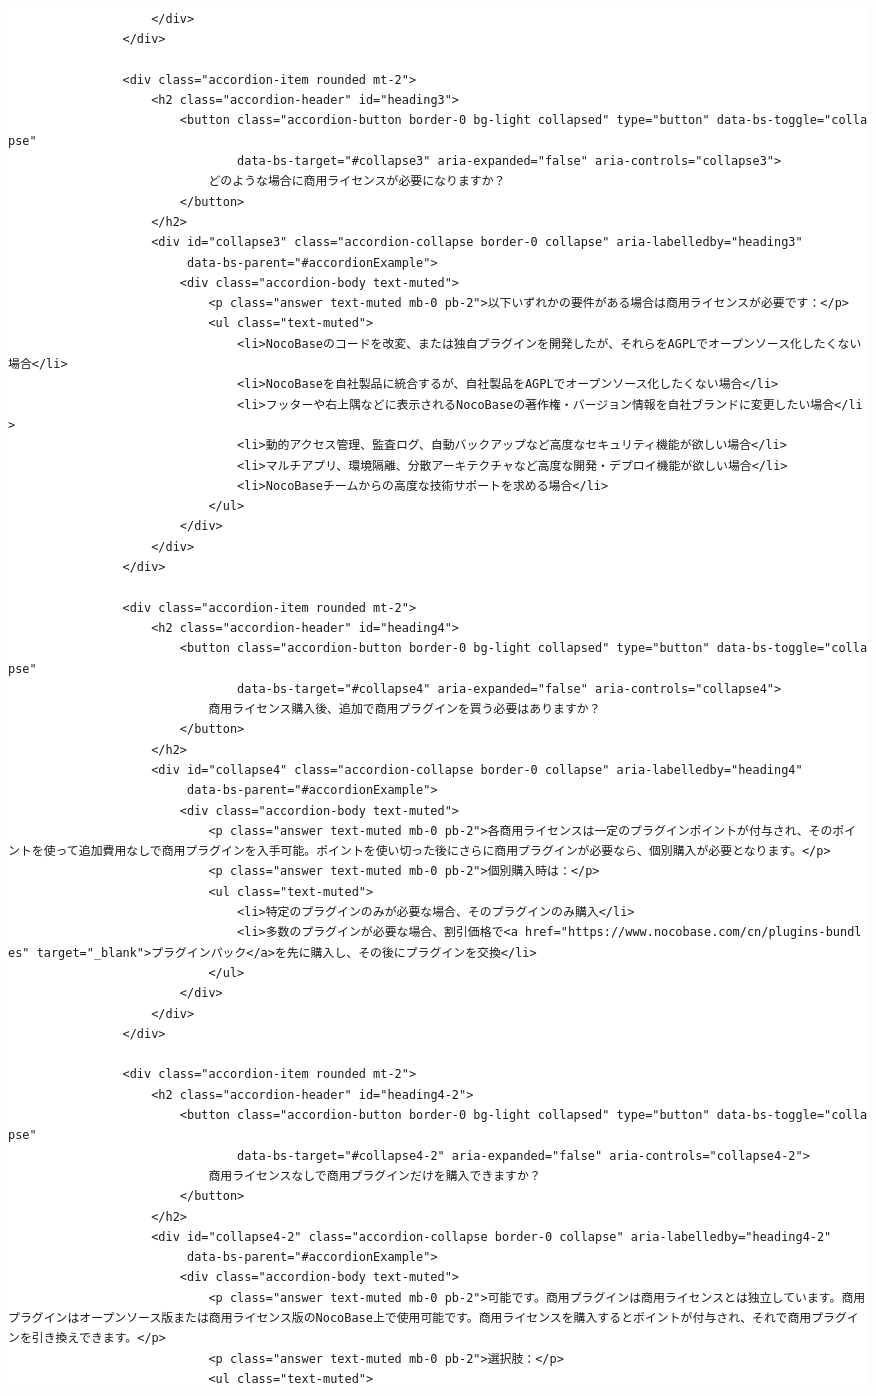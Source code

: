                         </div>
                    </div>

                    <div class="accordion-item rounded mt-2">
                        <h2 class="accordion-header" id="heading3">
                            <button class="accordion-button border-0 bg-light collapsed" type="button" data-bs-toggle="collapse"
                                    data-bs-target="#collapse3" aria-expanded="false" aria-controls="collapse3">
                                どのような場合に商用ライセンスが必要になりますか？
                            </button>
                        </h2>
                        <div id="collapse3" class="accordion-collapse border-0 collapse" aria-labelledby="heading3"
                             data-bs-parent="#accordionExample">
                            <div class="accordion-body text-muted">
                                <p class="answer text-muted mb-0 pb-2">以下いずれかの要件がある場合は商用ライセンスが必要です：</p>
                                <ul class="text-muted">
                                    <li>NocoBaseのコードを改変、または独自プラグインを開発したが、それらをAGPLでオープンソース化したくない場合</li>
                                    <li>NocoBaseを自社製品に統合するが、自社製品をAGPLでオープンソース化したくない場合</li>
                                    <li>フッターや右上隅などに表示されるNocoBaseの著作権・バージョン情報を自社ブランドに変更したい場合</li>
                                    <li>動的アクセス管理、監査ログ、自動バックアップなど高度なセキュリティ機能が欲しい場合</li>
                                    <li>マルチアプリ、環境隔離、分散アーキテクチャなど高度な開発・デプロイ機能が欲しい場合</li>
                                    <li>NocoBaseチームからの高度な技術サポートを求める場合</li>
                                </ul>
                            </div>
                        </div>
                    </div>

                    <div class="accordion-item rounded mt-2">
                        <h2 class="accordion-header" id="heading4">
                            <button class="accordion-button border-0 bg-light collapsed" type="button" data-bs-toggle="collapse"
                                    data-bs-target="#collapse4" aria-expanded="false" aria-controls="collapse4">
                                商用ライセンス購入後、追加で商用プラグインを買う必要はありますか？
                            </button>
                        </h2>
                        <div id="collapse4" class="accordion-collapse border-0 collapse" aria-labelledby="heading4"
                             data-bs-parent="#accordionExample">
                            <div class="accordion-body text-muted">
                                <p class="answer text-muted mb-0 pb-2">各商用ライセンスは一定のプラグインポイントが付与され、そのポイントを使って追加費用なしで商用プラグインを入手可能。ポイントを使い切った後にさらに商用プラグインが必要なら、個別購入が必要となります。</p>
                                <p class="answer text-muted mb-0 pb-2">個別購入時は：</p>
                                <ul class="text-muted">
                                    <li>特定のプラグインのみが必要な場合、そのプラグインのみ購入</li>
                                    <li>多数のプラグインが必要な場合、割引価格で<a href="https://www.nocobase.com/cn/plugins-bundles" target="_blank">プラグインパック</a>を先に購入し、その後にプラグインを交換</li>
                                </ul>
                            </div>
                        </div>
                    </div>

                    <div class="accordion-item rounded mt-2">
                        <h2 class="accordion-header" id="heading4-2">
                            <button class="accordion-button border-0 bg-light collapsed" type="button" data-bs-toggle="collapse"
                                    data-bs-target="#collapse4-2" aria-expanded="false" aria-controls="collapse4-2">
                                商用ライセンスなしで商用プラグインだけを購入できますか？
                            </button>
                        </h2>
                        <div id="collapse4-2" class="accordion-collapse border-0 collapse" aria-labelledby="heading4-2"
                             data-bs-parent="#accordionExample">
                            <div class="accordion-body text-muted">
                                <p class="answer text-muted mb-0 pb-2">可能です。商用プラグインは商用ライセンスとは独立しています。商用プラグインはオープンソース版または商用ライセンス版のNocoBase上で使用可能です。商用ライセンスを購入するとポイントが付与され、それで商用プラグインを引き換えできます。</p>
                                <p class="answer text-muted mb-0 pb-2">選択肢：</p>
                                <ul class="text-muted">